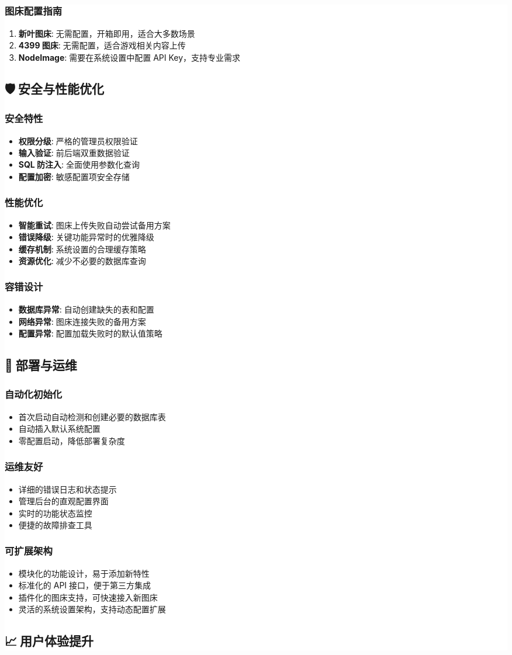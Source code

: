 ### 图床配置指南

1. **新叶图床**: 无需配置，开箱即用，适合大多数场景
2. **4399 图床**: 无需配置，适合游戏相关内容上传
3. **NodeImage**: 需要在系统设置中配置 API Key，支持专业需求

## 🛡️ 安全与性能优化

### 安全特性

- **权限分级**: 严格的管理员权限验证
- **输入验证**: 前后端双重数据验证
- **SQL 防注入**: 全面使用参数化查询
- **配置加密**: 敏感配置项安全存储

### 性能优化

- **智能重试**: 图床上传失败自动尝试备用方案
- **错误降级**: 关键功能异常时的优雅降级
- **缓存机制**: 系统设置的合理缓存策略
- **资源优化**: 减少不必要的数据库查询

### 容错设计

- **数据库异常**: 自动创建缺失的表和配置
- **网络异常**: 图床连接失败的备用方案
- **配置异常**: 配置加载失败时的默认值策略

## 🚀 部署与运维

### 自动化初始化

- 首次启动自动检测和创建必要的数据库表
- 自动插入默认系统配置
- 零配置启动，降低部署复杂度

### 运维友好

- 详细的错误日志和状态提示
- 管理后台的直观配置界面
- 实时的功能状态监控
- 便捷的故障排查工具

### 可扩展架构

- 模块化的功能设计，易于添加新特性
- 标准化的 API 接口，便于第三方集成
- 插件化的图床支持，可快速接入新图床
- 灵活的系统设置架构，支持动态配置扩展

## 📈 用户体验提升
